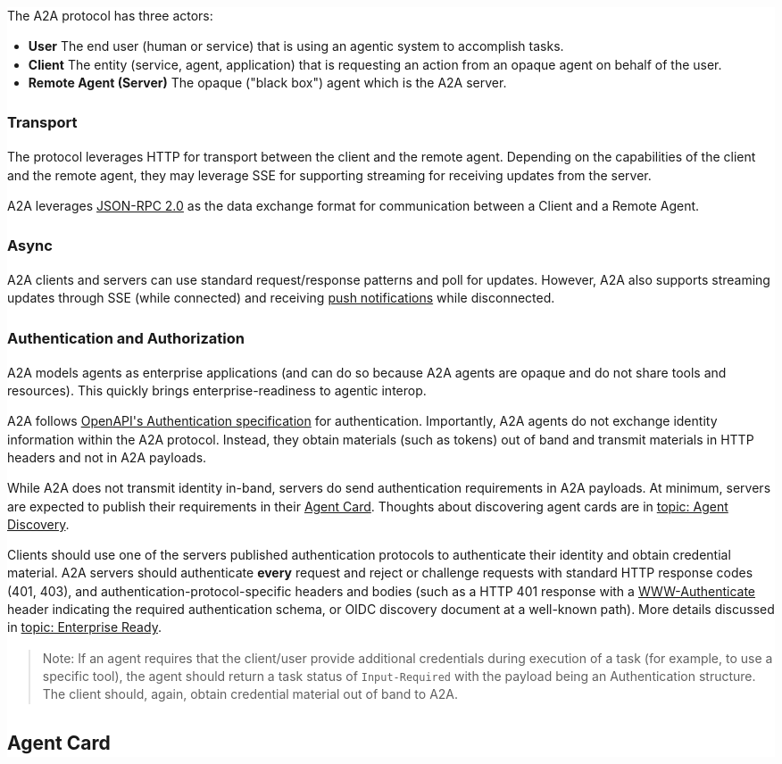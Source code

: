 The A2A protocol has three actors:

- **User**
  The end user (human or service) that is using an agentic system to accomplish tasks.
- **Client**
  The entity (service, agent, application) that is requesting an action from an opaque agent on behalf of the user.
- **Remote Agent (Server)**
  The opaque ("black box") agent which is the A2A server.

### Transport

The protocol leverages HTTP for transport between the client and the remote agent. Depending on the capabilities of the client and the remote agent, they may leverage SSE for supporting streaming for receiving updates from the server.

A2A leverages [JSON-RPC 2.0](https://www.jsonrpc.org/specification) as the data exchange format for communication between a Client and a Remote Agent.

### Async

A2A clients and servers can use standard request/response patterns and poll for updates. However, A2A also supports streaming updates through SSE (while connected) and receiving [push notifications](topics/push-notifications.md) while disconnected.

### Authentication and Authorization

A2A models agents as enterprise applications (and can do so because A2A agents are opaque and do not share tools and resources). This quickly brings enterprise-readiness to agentic interop.

A2A follows [OpenAPI's Authentication specification](https://swagger.io/docs/specification/v3_0/authentication/) for authentication. Importantly, A2A agents do not exchange identity information within the A2A protocol. Instead, they obtain materials (such as tokens) out of band and transmit materials in HTTP headers and not in A2A payloads.

While A2A does not transmit identity in-band, servers do send authentication requirements in A2A payloads. At minimum, servers are expected to publish their requirements in their [Agent Card](#agent-card). Thoughts about discovering agent cards are in [topic: Agent Discovery](topics/agent-discovery.md).

Clients should use one of the servers published authentication protocols to authenticate their identity and obtain credential material. A2A servers should authenticate **every** request and reject or challenge requests with standard HTTP response codes (401, 403), and authentication-protocol-specific headers and bodies (such as a HTTP 401 response with a [WWW-Authenticate](https://developer.mozilla.org/en-US/docs/Web/HTTP/Headers/WWW-Authenticate) header indicating the required authentication schema, or OIDC discovery document at a well-known path). More details discussed in [topic: Enterprise Ready](topics/enterprise-ready.md).

> Note: If an agent requires that the client/user provide additional credentials during execution of a task (for example, to use a specific tool), the agent should return a task status of `Input-Required` with the payload being an Authentication structure. The client should, again, obtain credential material out of band to A2A.

## Agent Card
